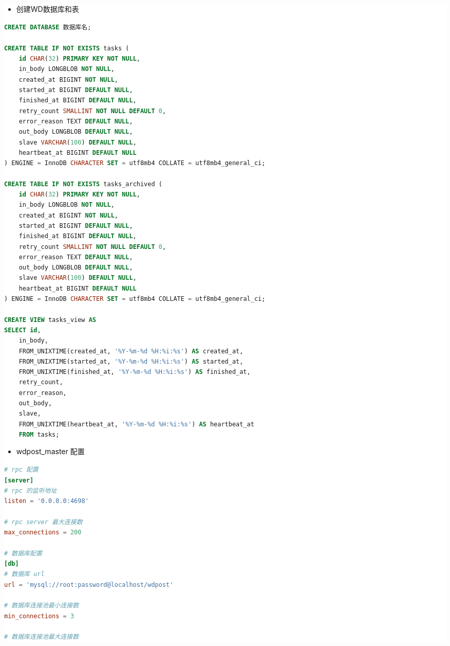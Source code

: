 * 创建WD数据库和表

```sql
CREATE DATABASE 数据库名;

CREATE TABLE IF NOT EXISTS tasks (
    id CHAR(32) PRIMARY KEY NOT NULL,
    in_body LONGBLOB NOT NULL,
    created_at BIGINT NOT NULL,
    started_at BIGINT DEFAULT NULL,
    finished_at BIGINT DEFAULT NULL,
    retry_count SMALLINT NOT NULL DEFAULT 0,
    error_reason TEXT DEFAULT NULL,
    out_body LONGBLOB DEFAULT NULL,
    slave VARCHAR(100) DEFAULT NULL,
    heartbeat_at BIGINT DEFAULT NULL
) ENGINE = InnoDB CHARACTER SET = utf8mb4 COLLATE = utf8mb4_general_ci;

CREATE TABLE IF NOT EXISTS tasks_archived (
    id CHAR(32) PRIMARY KEY NOT NULL,
    in_body LONGBLOB NOT NULL,
    created_at BIGINT NOT NULL,
    started_at BIGINT DEFAULT NULL,
    finished_at BIGINT DEFAULT NULL,
    retry_count SMALLINT NOT NULL DEFAULT 0,
    error_reason TEXT DEFAULT NULL,
    out_body LONGBLOB DEFAULT NULL,
    slave VARCHAR(100) DEFAULT NULL,
    heartbeat_at BIGINT DEFAULT NULL
) ENGINE = InnoDB CHARACTER SET = utf8mb4 COLLATE = utf8mb4_general_ci;

CREATE VIEW tasks_view AS
SELECT id,
    in_body,
    FROM_UNIXTIME(created_at, '%Y-%m-%d %H:%i:%s') AS created_at,
    FROM_UNIXTIME(started_at, '%Y-%m-%d %H:%i:%s') AS started_at,
    FROM_UNIXTIME(finished_at, '%Y-%m-%d %H:%i:%s') AS finished_at,
    retry_count,
    error_reason,
    out_body,
    slave,
    FROM_UNIXTIME(heartbeat_at, '%Y-%m-%d %H:%i:%s') AS heartbeat_at
    FROM tasks;
```

* wdpost_master 配置

````toml
# rpc 配置
[server]
# rpc 的监听地址
listen = '0.0.0.0:4698'

# rpc server 最大连接数
max_connections = 200

# 数据库配置
[db]
# 数据库 url
url = 'mysql://root:password@localhost/wdpost'

# 数据库连接池最小连接数
min_connections = 3

# 数据库连接池最大连接数
````